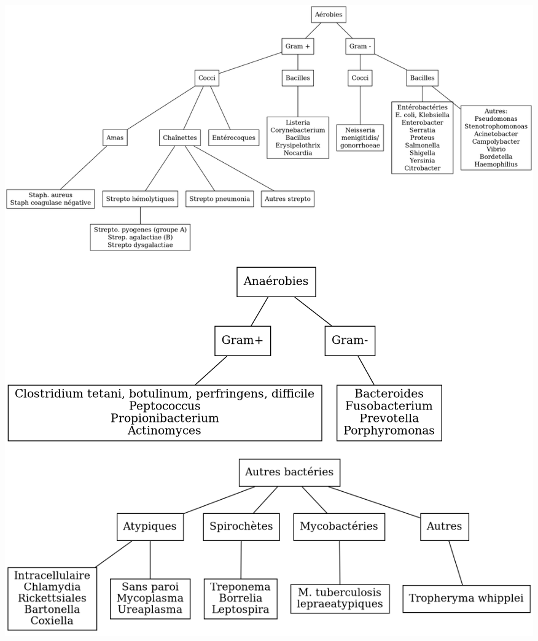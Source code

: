 ![](../../images/microbiologie/aerobies.png)

![](../../images/microbiologie/anaerobies.png)

![](../../images/microbiologie/autres.png)

